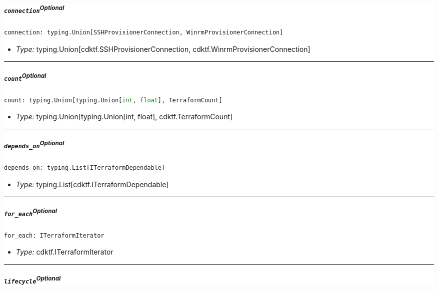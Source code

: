
##### `connection`<sup>Optional</sup> <a name="connection" id="@cdktf/provider-cloudflare.dataCloudflareZeroTrustAccessInfrastructureTarget.DataCloudflareZeroTrustAccessInfrastructureTargetConfig.property.connection"></a>

```python
connection: typing.Union[SSHProvisionerConnection, WinrmProvisionerConnection]
```

- *Type:* typing.Union[cdktf.SSHProvisionerConnection, cdktf.WinrmProvisionerConnection]

---

##### `count`<sup>Optional</sup> <a name="count" id="@cdktf/provider-cloudflare.dataCloudflareZeroTrustAccessInfrastructureTarget.DataCloudflareZeroTrustAccessInfrastructureTargetConfig.property.count"></a>

```python
count: typing.Union[typing.Union[int, float], TerraformCount]
```

- *Type:* typing.Union[typing.Union[int, float], cdktf.TerraformCount]

---

##### `depends_on`<sup>Optional</sup> <a name="depends_on" id="@cdktf/provider-cloudflare.dataCloudflareZeroTrustAccessInfrastructureTarget.DataCloudflareZeroTrustAccessInfrastructureTargetConfig.property.dependsOn"></a>

```python
depends_on: typing.List[ITerraformDependable]
```

- *Type:* typing.List[cdktf.ITerraformDependable]

---

##### `for_each`<sup>Optional</sup> <a name="for_each" id="@cdktf/provider-cloudflare.dataCloudflareZeroTrustAccessInfrastructureTarget.DataCloudflareZeroTrustAccessInfrastructureTargetConfig.property.forEach"></a>

```python
for_each: ITerraformIterator
```

- *Type:* cdktf.ITerraformIterator

---

##### `lifecycle`<sup>Optional</sup> <a name="lifecycle" id="@cdktf/provider-cloudflare.dataCloudflareZeroTrustAccessInfrastructureTarget.DataCloudflareZeroTrustAccessInfrastructureTargetConfig.property.lifecycle"></a>
